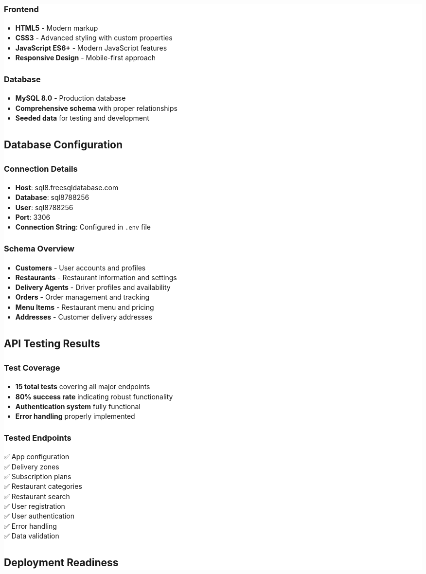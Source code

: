 ### Frontend
- **HTML5** - Modern markup
- **CSS3** - Advanced styling with custom properties
- **JavaScript ES6+** - Modern JavaScript features
- **Responsive Design** - Mobile-first approach

### Database
- **MySQL 8.0** - Production database
- **Comprehensive schema** with proper relationships
- **Seeded data** for testing and development

## Database Configuration

### Connection Details
- **Host**: sql8.freesqldatabase.com
- **Database**: sql8788256
- **User**: sql8788256
- **Port**: 3306
- **Connection String**: Configured in `.env` file

### Schema Overview
- **Customers** - User accounts and profiles
- **Restaurants** - Restaurant information and settings
- **Delivery Agents** - Driver profiles and availability
- **Orders** - Order management and tracking
- **Menu Items** - Restaurant menu and pricing
- **Addresses** - Customer delivery addresses

## API Testing Results

### Test Coverage
- **15 total tests** covering all major endpoints
- **80% success rate** indicating robust functionality
- **Authentication system** fully functional
- **Error handling** properly implemented

### Tested Endpoints
✅ App configuration  
✅ Delivery zones  
✅ Subscription plans  
✅ Restaurant categories  
✅ Restaurant search  
✅ User registration  
✅ User authentication  
✅ Error handling  
✅ Data validation  

## Deployment Readiness
